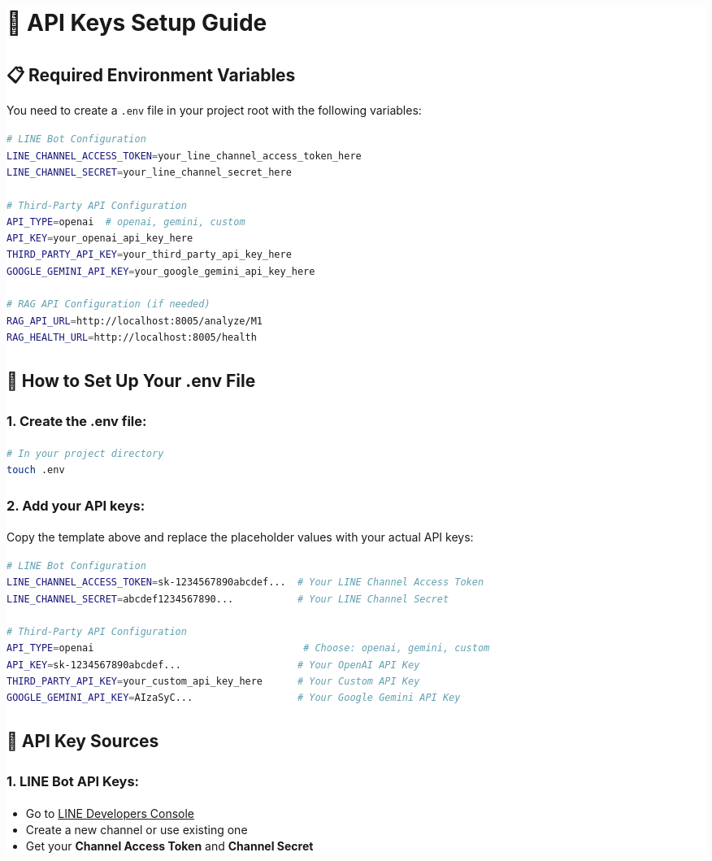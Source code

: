 # 🔑 API Keys Setup Guide

## 📋 Required Environment Variables

You need to create a `.env` file in your project root with the following variables:

```bash
# LINE Bot Configuration
LINE_CHANNEL_ACCESS_TOKEN=your_line_channel_access_token_here
LINE_CHANNEL_SECRET=your_line_channel_secret_here

# Third-Party API Configuration
API_TYPE=openai  # openai, gemini, custom
API_KEY=your_openai_api_key_here
THIRD_PARTY_API_KEY=your_third_party_api_key_here
GOOGLE_GEMINI_API_KEY=your_google_gemini_api_key_here

# RAG API Configuration (if needed)
RAG_API_URL=http://localhost:8005/analyze/M1
RAG_HEALTH_URL=http://localhost:8005/health
```

## 🔧 How to Set Up Your .env File

### **1. Create the .env file:**

```bash
# In your project directory
touch .env
```

### **2. Add your API keys:**

Copy the template above and replace the placeholder values with your actual API keys:

```bash
# LINE Bot Configuration
LINE_CHANNEL_ACCESS_TOKEN=sk-1234567890abcdef...  # Your LINE Channel Access Token
LINE_CHANNEL_SECRET=abcdef1234567890...           # Your LINE Channel Secret

# Third-Party API Configuration
API_TYPE=openai                                    # Choose: openai, gemini, custom
API_KEY=sk-1234567890abcdef...                    # Your OpenAI API Key
THIRD_PARTY_API_KEY=your_custom_api_key_here      # Your Custom API Key
GOOGLE_GEMINI_API_KEY=AIzaSyC...                  # Your Google Gemini API Key
```

## 🎯 API Key Sources

### **1. LINE Bot API Keys:**
- Go to [LINE Developers Console](https://developers.line.biz/)
- Create a new channel or use existing one
- Get your **Channel Access Token** and **Channel Secret**

